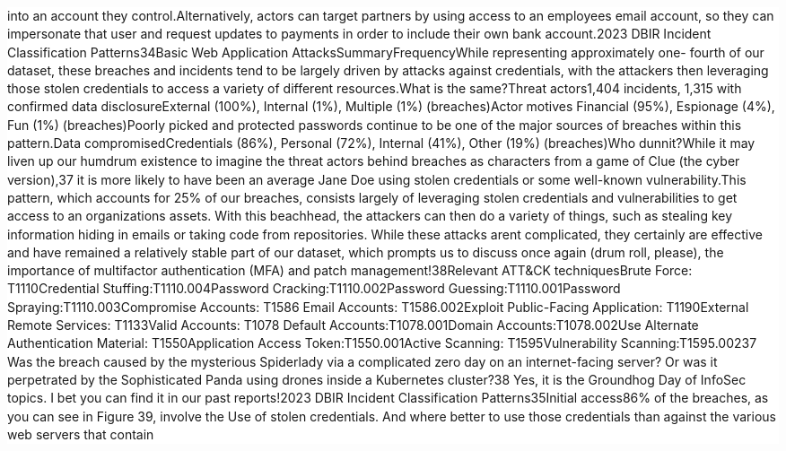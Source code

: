 into an account they control.Alternatively, actors can target 
partners by using access to 
an employees email account, 
so they can impersonate that 
user and request updates to 
payments in order to include 
their own bank account.2023 DBIR Incident Classification Patterns34Basic Web 
Application AttacksSummaryFrequencyWhile representing approximately one\-
fourth of our dataset, these breaches 
and incidents tend to be largely 
driven by attacks against credentials, 
with the attackers then leveraging 
those stolen credentials to access 
a variety of different resources.What is the same?Threat actors1,404 incidents,
1,315 with confirmed 
data disclosureExternal (100%), 
Internal (1%),
Multiple (1%) 
(breaches)Actor motives Financial (95%), 
Espionage (4%),
Fun (1%) (breaches)Poorly picked and protected passwords 
continue to be one of the major sources 
of breaches within this pattern.Data 
compromisedCredentials (86%), 
Personal (72%), 
Internal (41%),
Other (19%) 
(breaches)Who dunnit?While it may liven up our humdrum 
existence to imagine the threat actors 
behind breaches as characters from a 
game of Clue (the cyber version),37 it 
is more likely to have been an average 
Jane Doe using stolen credentials or 
some well\-known vulnerability.This pattern, which accounts for 25% 
of our breaches, consists largely 
of leveraging stolen credentials 
and vulnerabilities to get access to 
an organizations assets. With this 
beachhead, the attackers can then do 
a variety of things, such as stealing 
key information hiding in emails or 
taking code from repositories. While 
these attacks arent complicated, 
they certainly are effective and have 
remained a relatively stable part of our 
dataset, which prompts us to discuss 
once again (drum roll, please), the 
importance of multifactor authentication 
(MFA) and patch management!38Relevant ATT\&CK 
techniquesBrute Force: T1110Credential Stuffing:T1110\.004Password Cracking:T1110\.002Password Guessing:T1110\.001Password Spraying:T1110\.003Compromise Accounts: T1586 Email Accounts: T1586\.002Exploit Public\-Facing Application: 
T1190External Remote Services: T1133Valid Accounts: T1078
Default Accounts:T1078\.001Domain Accounts:T1078\.002Use Alternate Authentication 
Material: T1550Application Access Token:T1550\.001Active Scanning: T1595Vulnerability Scanning:T1595\.00237 Was the breach caused by the mysterious Spiderlady via a complicated zero day on an internet\-facing 
server? Or was it perpetrated by the Sophisticated Panda using drones inside a Kubernetes cluster?38 Yes, it is the Groundhog Day of InfoSec topics. I bet you can find it in our past reports!2023 DBIR Incident Classification Patterns35Initial access86% of the breaches, as you can 
see in Figure 39, involve the Use of 
stolen credentials. And where better 
to use those credentials than against 
the various web servers that contain 